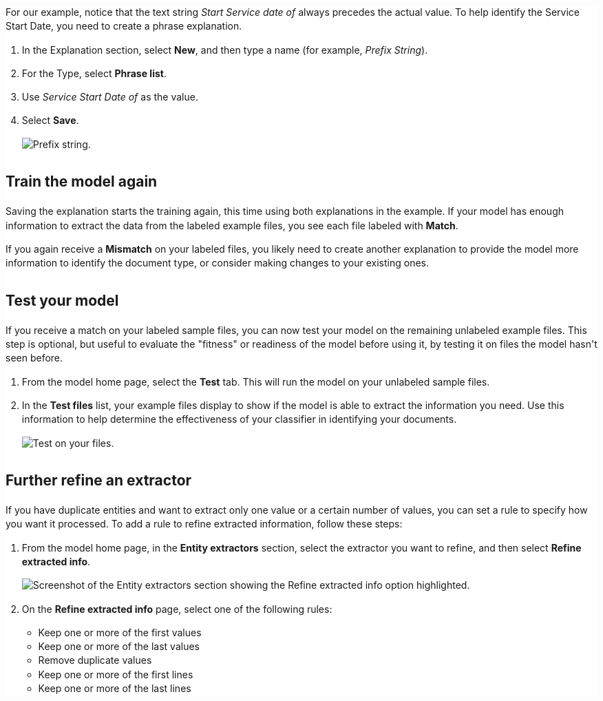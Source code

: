 For our example, notice that the text string *Start Service date of* always precedes the actual value. To help identify the Service Start Date, you need to create a phrase explanation.

1. In the Explanation section, select **New**, and then type a name (for example, *Prefix String*).
2. For the Type, select **Phrase list**.
3. Use *Service Start Date of* as the value.
4. Select **Save**.

    ![Prefix string.](../media/content-understanding/prefix-string.png)

## Train the model again

Saving the explanation starts the training again, this time using both explanations in the example. If your model has enough information to extract the data from the labeled example files, you see each file labeled with **Match**.

If you again receive a **Mismatch** on your labeled files, you likely need to create another explanation to provide the model more information to identify the document type, or consider making changes to your existing ones.

## Test your model

If you receive a match on your labeled sample files, you can now test your model on the remaining unlabeled example files. This step is optional, but useful to evaluate the "fitness" or readiness of the model before using it, by testing it on files the model hasn't seen before.

1. From the model home page, select the **Test** tab.  This will run the model on your unlabeled sample files.

2. In the **Test files** list, your example files display to show if the model is able to extract the information you need. Use this information to help determine the effectiveness of your classifier in identifying your documents.

    ![Test on your files.](../media/content-understanding/test-filies-extractor.png)

## Further refine an extractor

If you have duplicate entities and want to extract only one value or a certain number of values, you can set a rule to specify how you want it processed. To add a rule to refine extracted information, follow these steps:

1. From the model home page, in the **Entity extractors** section, select the extractor you want to refine, and then select **Refine extracted info**.

    ![Screenshot of the Entity extractors section showing the Refine extracted info option highlighted.](../media/content-understanding/refine-extracted-info.png)

2. On the **Refine extracted info** page, select one of the following rules:

    - Keep one or more of the first values
    - Keep one or more of the last values
    - Remove duplicate values
    - Keep one or more of the first lines
    - Keep one or more of the last lines
